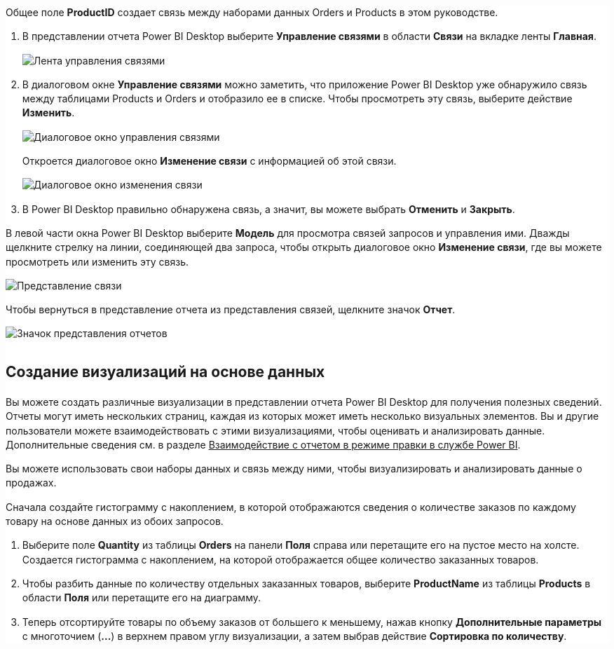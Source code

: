Общее поле **ProductID** создает связь между наборами данных Orders и Products в этом руководстве. 

1. В представлении отчета Power BI Desktop выберите **Управление связями** в области **Связи** на вкладке ленты **Главная**.
   
   ![Лента управления связями](media/desktop-tutorial-analyzing-sales-data-from-excel-and-an-odata-feed/t_excelodata_5.png)
   
2. В диалоговом окне **Управление связями** можно заметить, что приложение Power BI Desktop уже обнаружило связь между таблицами Products и Orders и отобразило ее в списке. Чтобы просмотреть эту связь, выберите действие **Изменить**. 
   
   ![Диалоговое окно управления связями](media/desktop-tutorial-analyzing-sales-data-from-excel-and-an-odata-feed/t_excelodata_6.png)
   
   Откроется диалоговое окно **Изменение связи** с информацией об этой связи.  
   
   ![Диалоговое окно изменения связи](media/desktop-tutorial-analyzing-sales-data-from-excel-and-an-odata-feed/t_excelodata_7.png)
   
3. В Power BI Desktop правильно обнаружена связь, а значит, вы можете выбрать **Отменить** и **Закрыть**.

В левой части окна Power BI Desktop выберите **Модель** для просмотра связей запросов и управления ими. Дважды щелкните стрелку на линии, соединяющей два запроса, чтобы открыть диалоговое окно **Изменение связи**, где вы можете просмотреть или изменить эту связь. 

![Представление связи](media/desktop-tutorial-analyzing-sales-data-from-excel-and-an-odata-feed/t_excelodata_8.png)

Чтобы вернуться в представление отчета из представления связей, щелкните значок **Отчет**. 

![Значок представления отчетов](media/desktop-tutorial-analyzing-sales-data-from-excel-and-an-odata-feed/t_excelodata_9.png)

## <a name="create-visualizations-using-your-data"></a>Создание визуализаций на основе данных

Вы можете создать различные визуализации в представлении отчета Power BI Desktop для получения полезных сведений. Отчеты могут иметь нескольких страниц, каждая из которых может иметь несколько визуальных элементов. Вы и другие пользователи можете взаимодействовать с этими визуализациями, чтобы оценивать и анализировать данные. Дополнительные сведения см. в разделе [Взаимодействие с отчетом в режиме правки в службе Power BI](service-interact-with-a-report-in-editing-view.md).

Вы можете использовать свои наборы данных и связь между ними, чтобы визуализировать и анализировать данные о продажах. 

Сначала создайте гистограмму с накоплением, в которой отображаются сведения о количестве заказов по каждому товару на основе данных из обоих запросов. 

1. Выберите поле **Quantity** из таблицы **Orders** на панели **Поля** справа или перетащите его на пустое место на холсте. Создается гистограмма с накоплением, на которой отображается общее количество заказанных товаров. 
   
2. Чтобы разбить данные по количеству отдельных заказанных товаров, выберите **ProductName** из таблицы **Products** в области **Поля** или перетащите его на диаграмму. 
   
3. Теперь отсортируйте товары по объему заказов от большего к меньшему, нажав кнопку **Дополнительные параметры** с многоточием (**...**) в верхнем правом углу визуализации, а затем выбрав действие **Сортировка по количеству**.
   